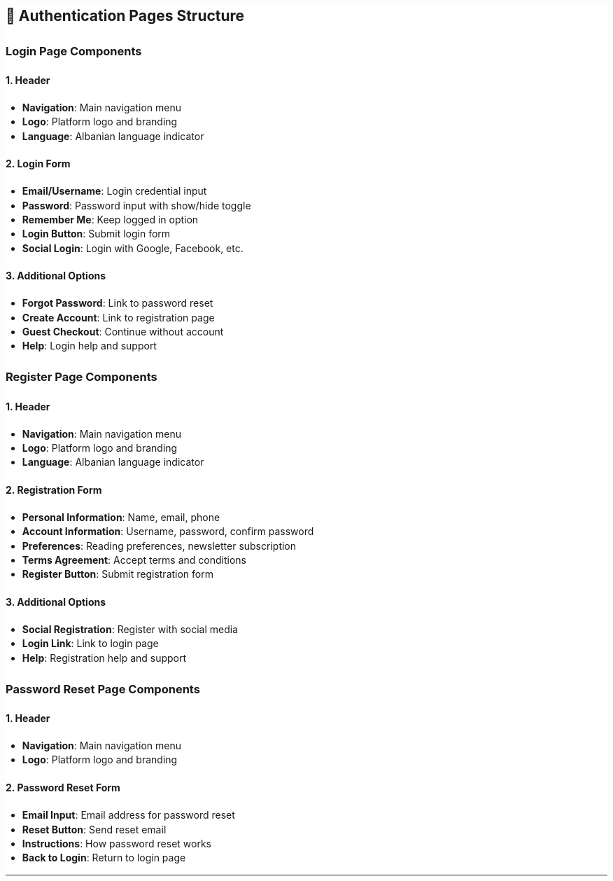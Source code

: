 
## 🔐 Authentication Pages Structure

### **Login Page Components**

#### 1. **Header**
- **Navigation**: Main navigation menu
- **Logo**: Platform logo and branding
- **Language**: Albanian language indicator

#### 2. **Login Form**
- **Email/Username**: Login credential input
- **Password**: Password input with show/hide toggle
- **Remember Me**: Keep logged in option
- **Login Button**: Submit login form
- **Social Login**: Login with Google, Facebook, etc.

#### 3. **Additional Options**
- **Forgot Password**: Link to password reset
- **Create Account**: Link to registration page
- **Guest Checkout**: Continue without account
- **Help**: Login help and support

### **Register Page Components**

#### 1. **Header**
- **Navigation**: Main navigation menu
- **Logo**: Platform logo and branding
- **Language**: Albanian language indicator

#### 2. **Registration Form**
- **Personal Information**: Name, email, phone
- **Account Information**: Username, password, confirm password
- **Preferences**: Reading preferences, newsletter subscription
- **Terms Agreement**: Accept terms and conditions
- **Register Button**: Submit registration form

#### 3. **Additional Options**
- **Social Registration**: Register with social media
- **Login Link**: Link to login page
- **Help**: Registration help and support

### **Password Reset Page Components**

#### 1. **Header**
- **Navigation**: Main navigation menu
- **Logo**: Platform logo and branding

#### 2. **Password Reset Form**
- **Email Input**: Email address for password reset
- **Reset Button**: Send reset email
- **Instructions**: How password reset works
- **Back to Login**: Return to login page

---
